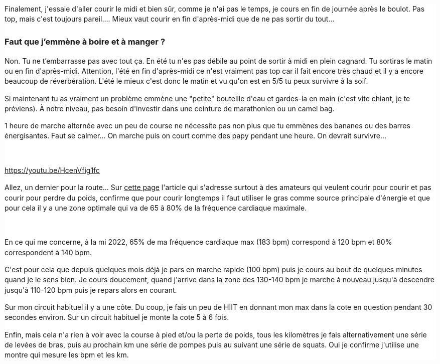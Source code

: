 






Finalement, j'essaie d'aller courir le midi et bien sûr, comme je n'ai pas le temps, je cours en fin de journée après le boulot. Pas top, mais c'est toujours pareil.... Mieux vaut courir en fin d'après-midi que de ne pas sortir du tout...

### Faut que j’emmène à boire et à manger ?

Non. Tu ne t’embarrasse pas avec tout ça. En été tu n'es pas débile au point de sortir à midi en plein cagnard. Tu sortiras le matin ou en fin d'après-midi. Attention, l'été en fin d'après-midi ce n'est vraiment pas top car il fait encore très chaud et il y a encore beaucoup de réverbération. L'été le mieux c'est donc le matin et vu qu'on est en 5/5 tu peux survivre à la soif.

Si maintenant tu as vraiment un problème emmène une "petite" bouteille d'eau et gardes-la en main (c'est vite chiant, je te préviens). À notre niveau, pas besoin d'investir dans une ceinture de marathonien ou un camel bag.

1 heure de marche alternée avec un peu de course ne nécessite pas non plus que tu emmènes des bananes ou des barres énergisantes. Faut se calmer... On marche puis on court comme des papy pendant une heure. On devrait survivre...

<div align="center">
<img src="./assets/image-1.webp" alt="" width="450" loading="lazy"/>
</div>


https://youtu.be/HcenVfig1fc

Allez, un dernier pour la route... Sur [cette page](https://www.running-addict.fr/conseil-running/bruler-les-graisses-pour-courir-plus-longtemps/) l'article qui s'adresse surtout à des amateurs qui veulent courir pour courir et pas courir pour perdre du poids, confirme que pour courir longtemps il faut utiliser le gras comme source principale d'énergie et que pour cela il y a une zone optimale qui va de 65 à 80% de la fréquence cardiaque maximale.

<div align="center">
<img src="./assets/image-2.webp" alt="" width="450" loading="lazy"/>
</div>


En ce qui me concerne, à la mi 2022, 65% de ma fréquence cardiaque max (183 bpm) correspond à 120 bpm et 80% correspondent à 140 bpm.

C'est pour cela que depuis quelques mois déjà je pars en marche rapide (100 bpm) puis je cours au bout de quelques minutes quand je le sens bien. Je cours doucement, quand j'arrive dans la zone des 130-140 bpm je marche à nouveau jusqu'à descendre jusqu'à 110-120 bpm puis je repars alors en courant.

Sur mon circuit habituel il y a une côte. Du coup, je fais un peu de HIIT en donnant mon max dans la cote en question pendant 30 secondes environ. Sur un circuit habituel je monte la cote 5 à 6 fois.

Enfin, mais cela n'a rien à voir avec la course à pied et/ou la perte de poids, tous les kilomètres je fais alternativement une série de levées de bras, puis au prochain km une série de pompes puis au suivant une série de squats. Oui je confirme j'utilise une montre qui mesure les bpm et les km.

